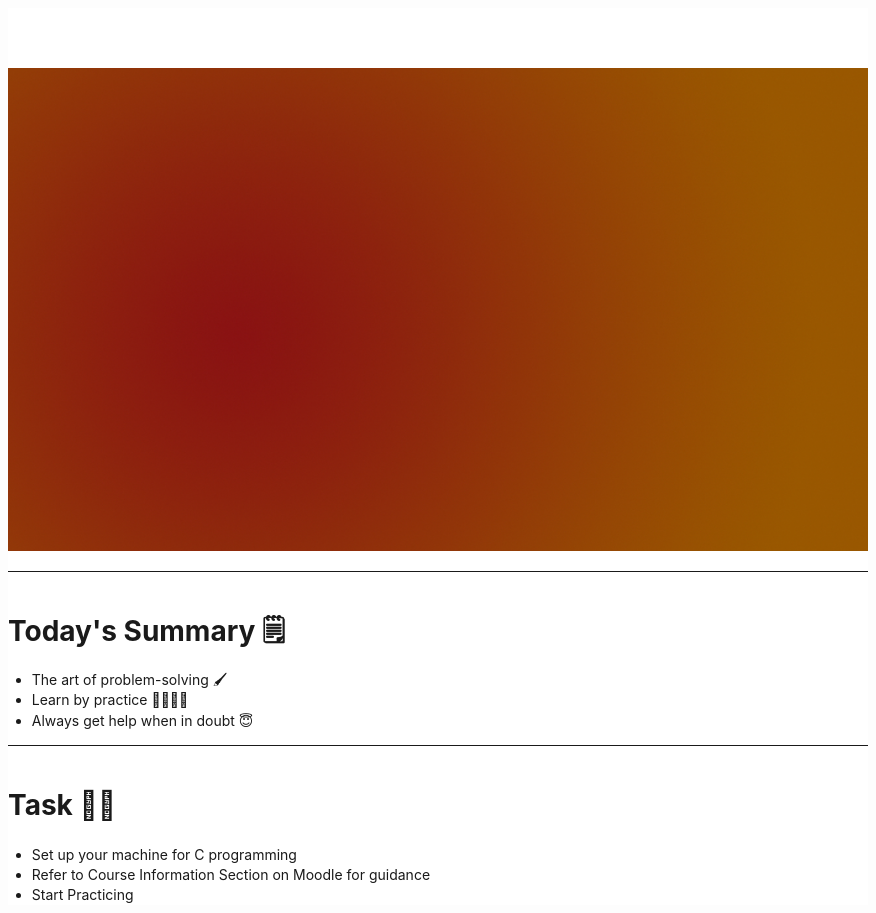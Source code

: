 
#  <span style="color:white">Example Program</span>

![bg opacity:100%](assets/gradient.jpg)

---



# Today's Summary :spiral_notepad:

- The art of problem-solving 🖌️
- Learn by practice 🚴‍♀️🚴‍♂️
- Always get help when in doubt 😇

---

# Task 🧗‍♀️

- Set up your machine for C programming
- Refer to Course Information Section on Moodle for guidance
- Start Practicing 
